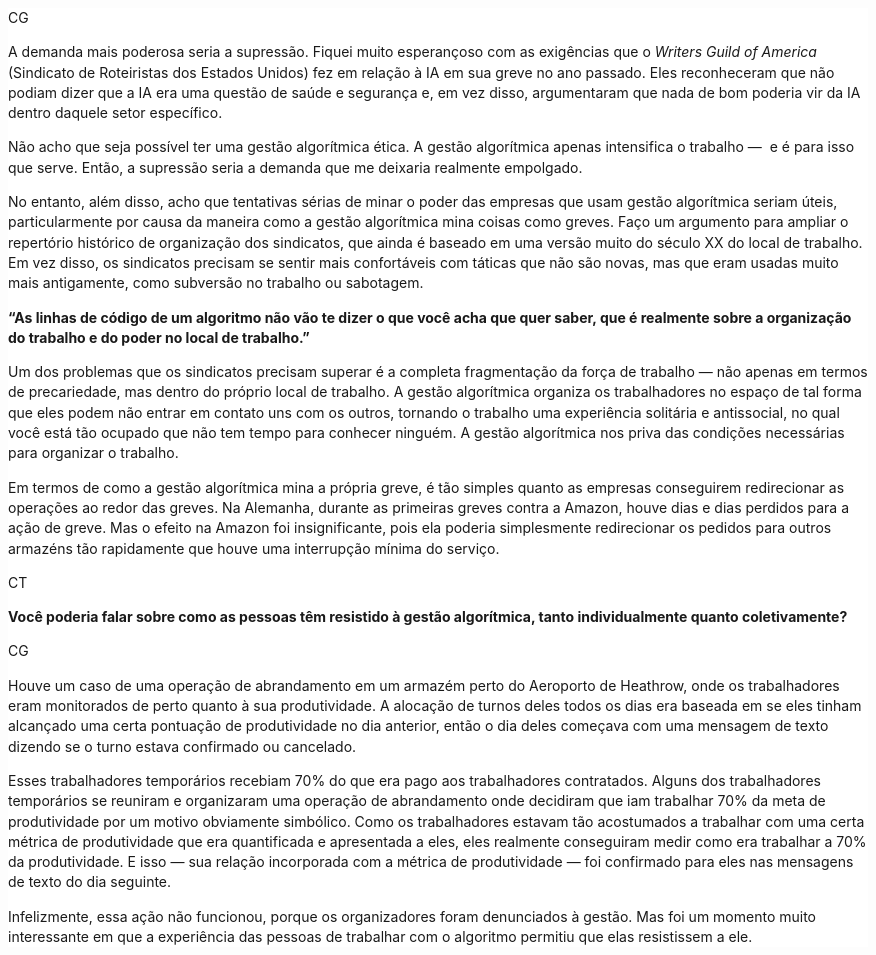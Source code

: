 CG

A demanda mais poderosa seria a supressão. Fiquei muito esperançoso com as exigências que o _Writers Guild of America_ (Sindicato de Roteiristas dos Estados Unidos) fez em relação à IA em sua greve no ano passado. Eles reconheceram que não podiam dizer que a IA era uma questão de saúde e segurança e, em vez disso, argumentaram que nada de bom poderia vir da IA dentro daquele setor específico.

Não acho que seja possível ter uma gestão algorítmica ética. A gestão algorítmica apenas intensifica o trabalho —  e é para isso que serve. Então, a supressão seria a demanda que me deixaria realmente empolgado.

No entanto, além disso, acho que tentativas sérias de minar o poder das empresas que usam gestão algorítmica seriam úteis, particularmente por causa da maneira como a gestão algorítmica mina coisas como greves. Faço um argumento para ampliar o repertório histórico de organização dos sindicatos, que ainda é baseado em uma versão muito do século XX do local de trabalho. Em vez disso, os sindicatos precisam se sentir mais confortáveis com táticas que não são novas, mas que eram usadas muito mais antigamente, como subversão no trabalho ou sabotagem.

**“As linhas de código de um algoritmo não vão te dizer o que você acha que quer saber, que é realmente sobre a organização do trabalho e do poder no local de trabalho.”**

Um dos problemas que os sindicatos precisam superar é a completa fragmentação da força de trabalho — não apenas em termos de precariedade, mas dentro do próprio local de trabalho. A gestão algorítmica organiza os trabalhadores no espaço de tal forma que eles podem não entrar em contato uns com os outros, tornando o trabalho uma experiência solitária e antissocial, no qual você está tão ocupado que não tem tempo para conhecer ninguém. A gestão algorítmica nos priva das condições necessárias para organizar o trabalho.

Em termos de como a gestão algorítmica mina a própria greve, é tão simples quanto as empresas conseguirem redirecionar as operações ao redor das greves. Na Alemanha, durante as primeiras greves contra a Amazon, houve dias e dias perdidos para a ação de greve. Mas o efeito na Amazon foi insignificante, pois ela poderia simplesmente redirecionar os pedidos para outros armazéns tão rapidamente que houve uma interrupção mínima do serviço.

CT

**Você poderia falar sobre como as pessoas têm resistido à gestão algorítmica, tanto individualmente quanto coletivamente?**

CG

Houve um caso de uma operação de abrandamento em um armazém perto do Aeroporto de Heathrow, onde os trabalhadores eram monitorados de perto quanto à sua produtividade. A alocação de turnos deles todos os dias era baseada em se eles tinham alcançado uma certa pontuação de produtividade no dia anterior, então o dia deles começava com uma mensagem de texto dizendo se o turno estava confirmado ou cancelado.

Esses trabalhadores temporários recebiam 70% do que era pago aos trabalhadores contratados. Alguns dos trabalhadores temporários se reuniram e organizaram uma operação de abrandamento onde decidiram que iam trabalhar 70% da meta de produtividade por um motivo obviamente simbólico. Como os trabalhadores estavam tão acostumados a trabalhar com uma certa métrica de produtividade que era quantificada e apresentada a eles, eles realmente conseguiram medir como era trabalhar a 70% da produtividade. E isso — sua relação incorporada com a métrica de produtividade — foi confirmado para eles nas mensagens de texto do dia seguinte.

Infelizmente, essa ação não funcionou, porque os organizadores foram denunciados à gestão. Mas foi um momento muito interessante em que a experiência das pessoas de trabalhar com o algoritmo permitiu que elas resistissem a ele.
